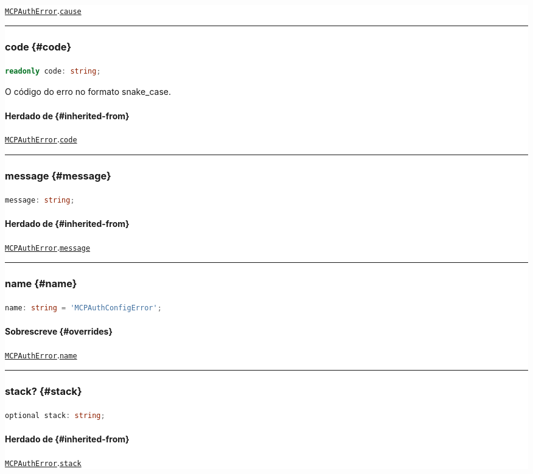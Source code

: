 [`MCPAuthError`](/references/js/classes/MCPAuthError.md).[`cause`](/references/js/classes/MCPAuthError.md#cause)

***

### code {#code}

```ts
readonly code: string;
```

O código do erro no formato snake_case.

#### Herdado de {#inherited-from}

[`MCPAuthError`](/references/js/classes/MCPAuthError.md).[`code`](/references/js/classes/MCPAuthError.md#code)

***

### message {#message}

```ts
message: string;
```

#### Herdado de {#inherited-from}

[`MCPAuthError`](/references/js/classes/MCPAuthError.md).[`message`](/references/js/classes/MCPAuthError.md#message)

***

### name {#name}

```ts
name: string = 'MCPAuthConfigError';
```

#### Sobrescreve {#overrides}

[`MCPAuthError`](/references/js/classes/MCPAuthError.md).[`name`](/references/js/classes/MCPAuthError.md#name)

***

### stack? {#stack}

```ts
optional stack: string;
```

#### Herdado de {#inherited-from}

[`MCPAuthError`](/references/js/classes/MCPAuthError.md).[`stack`](/references/js/classes/MCPAuthError.md#stack)
